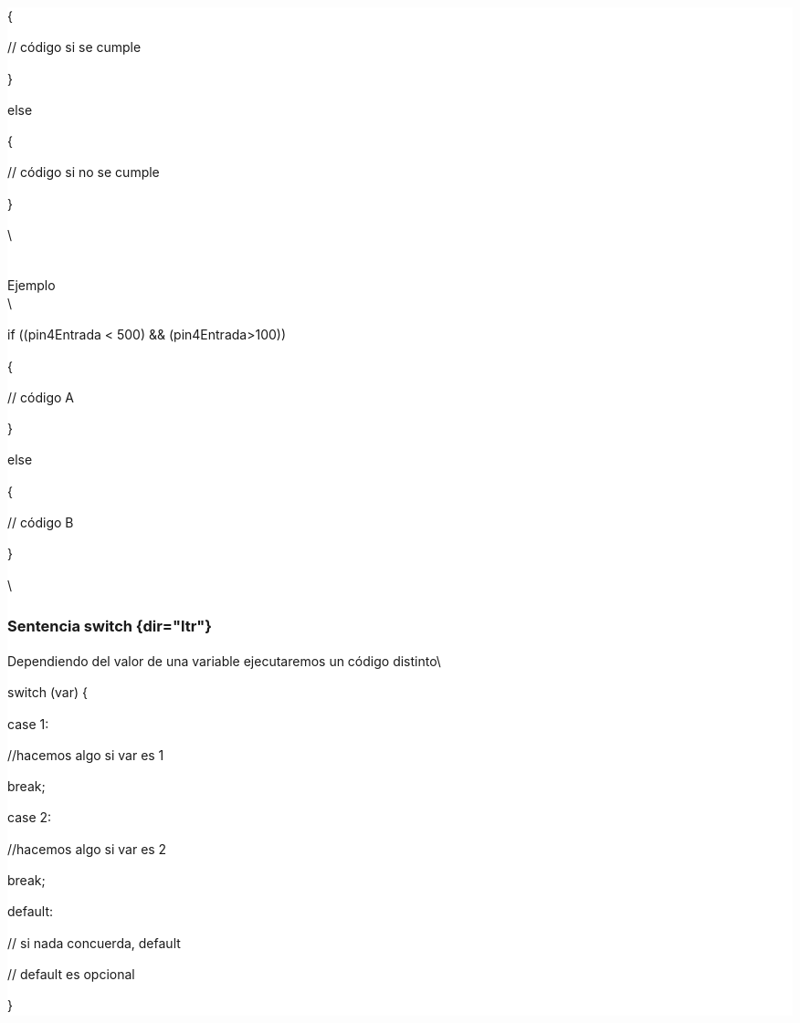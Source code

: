 {

// código si se cumple

}

else

{

// código si no se cumple

}

\

\
Ejemplo\
\

if ((pin4Entrada \< 500) && (pin4Entrada\>100))

{

// código A

}

else

{

// código B

}

\

### Sentencia switch {dir="ltr"}

Dependiendo del valor de una variable ejecutaremos un código distinto\

switch (var) {

case 1:

//hacemos algo si var es 1

break;

case 2:

//hacemos algo si var es 2

break;

default:

// si nada concuerda, default

// default es opcional

}
